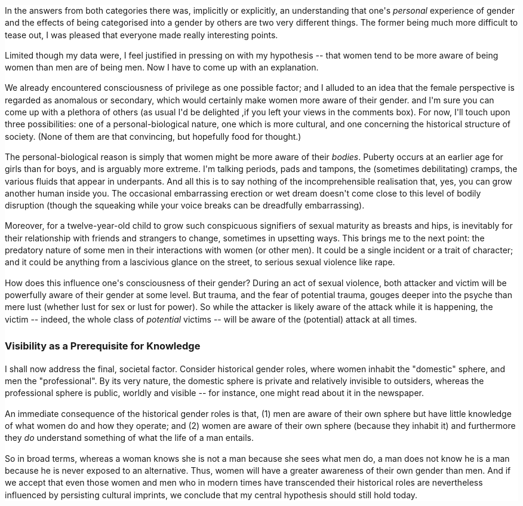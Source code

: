 In the answers from both categories there was, implicitly or explicitly, an understanding that one's *personal* experience of gender and the effects of being categorised into a gender by others are two very different things. The former being much more difficult to tease out, I was pleased that everyone made really interesting points.

Limited though my data were, I feel justified in pressing on with my hypothesis -- that women tend to be more aware of being women than men are of being men. Now I have to come up with an explanation.

We already encountered consciousness of privilege as one possible factor; and I alluded to an idea that the female perspective is regarded as anomalous or secondary, which would certainly make women more aware of their gender. and I'm sure you can come up with a plethora of others (as usual I'd be delighted ,if you left your views in the comments box). For now, I'll touch upon three possibilities: one of a personal-biological nature, one which is more cultural, and one concerning the historical structure of society. (None of them are that convincing, but hopefully food for thought.)

The personal-biological reason is simply that women might be more aware of their *bodies*. Puberty occurs at an earlier age for girls than for boys, and is arguably more extreme. I'm talking periods, pads and tampons, the (sometimes debilitating) cramps, the various fluids that appear in underpants. And all this is to say nothing of the incomprehensible realisation that, yes, you can grow another human inside you. The occasional embarrassing erection or wet dream doesn't come close to this level of bodily disruption (though the squeaking while your voice breaks can be dreadfully embarrassing).

Moreover, for a twelve-year-old child to grow such conspicuous signifiers of sexual maturity as breasts and hips, is inevitably for their relationship with friends and strangers to change, sometimes in upsetting ways. This brings me to the next point: the predatory nature of some men in their interactions with women (or other men). It could be a single incident or a trait of character; and it could be anything from a lascivious glance on the street, to serious sexual violence like rape.

How does this influence one's consciousness of their gender? During an act of sexual violence, both attacker and victim will be powerfully aware of their gender at some level. But trauma, and the fear of potential trauma, gouges deeper into the psyche than mere lust (whether lust for sex or lust for power). So while the attacker is likely aware of the attack while it is happening, the victim -- indeed, the whole class of *potential* victims -- will be aware of the (potential) attack at all times.


### Visibility as a Prerequisite for Knowledge

I shall now address the final, societal factor. Consider historical gender roles, where women inhabit the "domestic" sphere, and men the "professional". By its very nature, the domestic sphere is private and relatively invisible to outsiders, whereas the professional sphere is public, worldly and visible -- for instance, one might read about it in the newspaper.

An immediate consequence of the historical gender roles is that, (1) men are aware of their own sphere but have little knowledge of what women do and how they operate; and (2) women are aware of their own sphere (because they inhabit it) and furthermore they *do* understand something of what the life of a man entails.

So in broad terms, whereas a woman knows she is not a man because she sees what men do, a man does not know he is a man because he is never exposed to an alternative. Thus, women will have a greater awareness of their own gender than men. And if we accept that even those women and men who in modern times have transcended their historical roles are nevertheless influenced by persisting cultural imprints, we conclude that my central hypothesis should still hold today.
